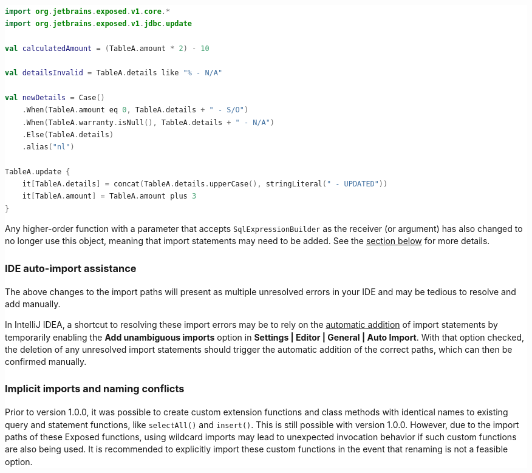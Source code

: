 ```kotlin
import org.jetbrains.exposed.v1.core.*
import org.jetbrains.exposed.v1.jdbc.update

val calculatedAmount = (TableA.amount * 2) - 10

val detailsInvalid = TableA.details like "% - N/A"

val newDetails = Case()
    .When(TableA.amount eq 0, TableA.details + " - S/O")
    .When(TableA.warranty.isNull(), TableA.details + " - N/A")
    .Else(TableA.details)
    .alias("nl")

TableA.update {
    it[TableA.details] = concat(TableA.details.upperCase(), stringLiteral(" - UPDATED"))
    it[TableA.amount] = TableA.amount plus 3
}
```

</compare>

<note>
Any higher-order function with a parameter that accepts <code>SqlExpressionBuilder</code> as the receiver (or argument)
has also changed to no longer use this object, meaning that import statements may need to be added.
See the <a href="#sql-expression-builder-lambda">section below</a> for more details.
</note>

### IDE auto-import assistance

The above changes to the import paths will present as multiple unresolved errors in your IDE and may be tedious to resolve and add manually.

In IntelliJ IDEA, a shortcut to resolving these import errors may be to rely on the [automatic addition](https://www.jetbrains.com/help/idea/creating-and-optimizing-imports.html#automatically-add-import-statements)
of import statements by temporarily enabling the **Add unambiguous imports** option in **Settings | Editor | General | Auto Import**.
With that option checked, the deletion of any unresolved import statements should trigger the automatic addition of the correct paths,
which can then be confirmed manually.

### Implicit imports and naming conflicts

Prior to version 1.0.0, it was possible to create custom extension functions and class methods with identical names to existing
query and statement functions, like `selectAll()` and `insert()`. This is still possible with version 1.0.0. However, due to
the import paths of these Exposed functions, using wildcard imports may lead to unexpected invocation behavior
if such custom functions are also being used. It is recommended to explicitly import these custom functions in the event
that renaming is not a feasible option.
